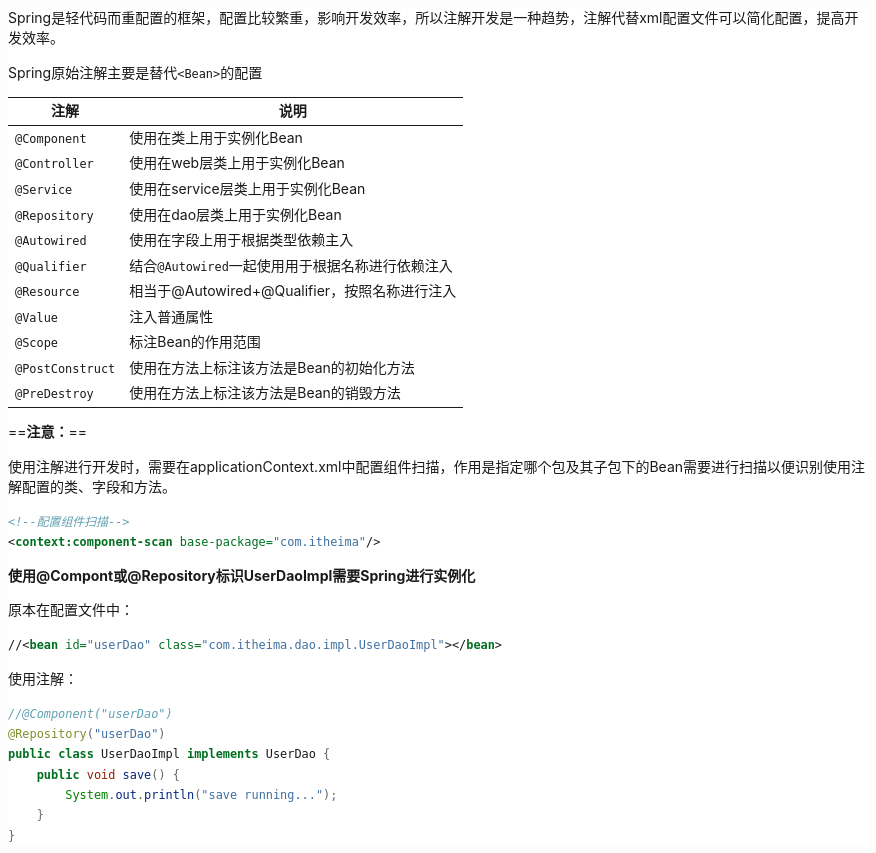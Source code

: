 Spring是轻代码而重配置的框架，配置比较繁重，影响开发效率，所以注解开发是一种趋势，注解代替xml配置文件可以简化配置，提高开发效率。

Spring原始注解主要是替代`<Bean>`的配置

| 注解             | 说明                                             |
| ---------------- | ------------------------------------------------ |
| `@Component`     | 使用在类上用于实例化Bean                         |
| `@Controller`    | 使用在web层类上用于实例化Bean                    |
| `@Service`       | 使用在service层类上用于实例化Bean                |
| `@Repository`    | 使用在dao层类上用于实例化Bean                    |
| `@Autowired`     | 使用在字段上用于根据类型依赖主入                 |
| `@Qualifier`     | 结合`@Autowired`一起使用用于根据名称进行依赖注入 |
| `@Resource`      | 相当于@Autowired+@Qualifier，按照名称进行注入    |
| `@Value`         | 注入普通属性                                     |
| `@Scope`         | 标注Bean的作用范围                               |
| `@PostConstruct` | 使用在方法上标注该方法是Bean的初始化方法         |
| `@PreDestroy`    | 使用在方法上标注该方法是Bean的销毁方法           |

==**注意：**== 

使用注解进行开发时，需要在applicationContext.xml中配置组件扫描，作用是指定哪个包及其子包下的Bean需要进行扫描以便识别使用注解配置的类、字段和方法。

```xml
<!--配置组件扫描-->
<context:component-scan base-package="com.itheima"/>
```



**使用@Compont或@Repository标识UserDaoImpl需要Spring进行实例化**

原本在配置文件中：

```xml
//<bean id="userDao" class="com.itheima.dao.impl.UserDaoImpl"></bean>
```

使用注解：

```java
//@Component("userDao")
@Repository("userDao")
public class UserDaoImpl implements UserDao {
    public void save() {
        System.out.println("save running...");
    }
}
```


